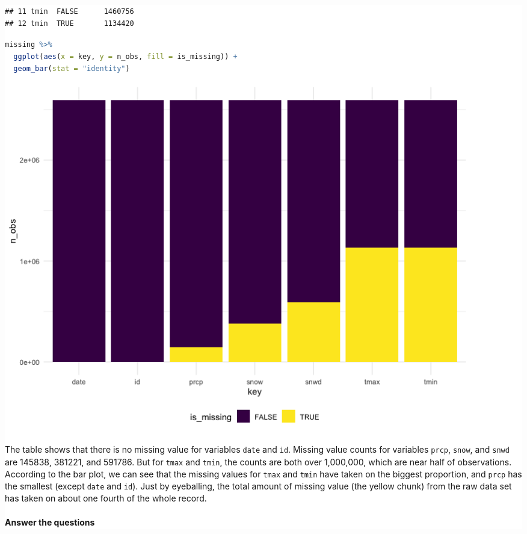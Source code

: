     ## 11 tmin  FALSE      1460756
    ## 12 tmin  TRUE       1134420

``` r
missing %>%
  ggplot(aes(x = key, y = n_obs, fill = is_missing)) +
  geom_bar(stat = "identity")
```

<img src="p8105_hw3_xd2268_files/figure-gfm/unnamed-chunk-12-1.png" width="90%" />

The table shows that there is no missing value for variables `date` and
`id`. Missing value counts for variables `prcp`, `snow`, and `snwd` are
145838, 381221, and 591786. But for `tmax` and `tmin`, the counts are
both over 1,000,000, which are near half of observations. According to
the bar plot, we can see that the missing values for `tmax` and `tmin`
have taken on the biggest proportion, and `prcp` has the smallest
(except `date` and `id`). Just by eyeballing, the total amount of
missing value (the yellow chunk) from the raw data set has taken on
about one fourth of the whole record.

#### Answer the questions
